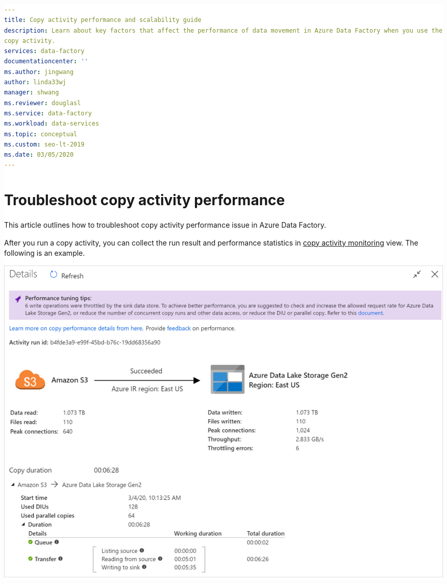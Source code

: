 ```yaml
---
title: Copy activity performance and scalability guide
description: Learn about key factors that affect the performance of data movement in Azure Data Factory when you use the copy activity.
services: data-factory
documentationcenter: ''
ms.author: jingwang
author: linda33wj
manager: shwang
ms.reviewer: douglasl
ms.service: data-factory
ms.workload: data-services
ms.topic: conceptual
ms.custom: seo-lt-2019
ms.date: 03/05/2020
---
```


# Troubleshoot copy activity performance

This article outlines how to troubleshoot copy activity performance issue in Azure Data Factory. 

After you run a copy activity, you can collect the run result and performance statistics in [copy activity monitoring](copy-activity-monitoring.md) view. The following is an example.

![Monitor copy activity run details](./media/copy-activity-overview/monitor-copy-activity-run-details.png)

